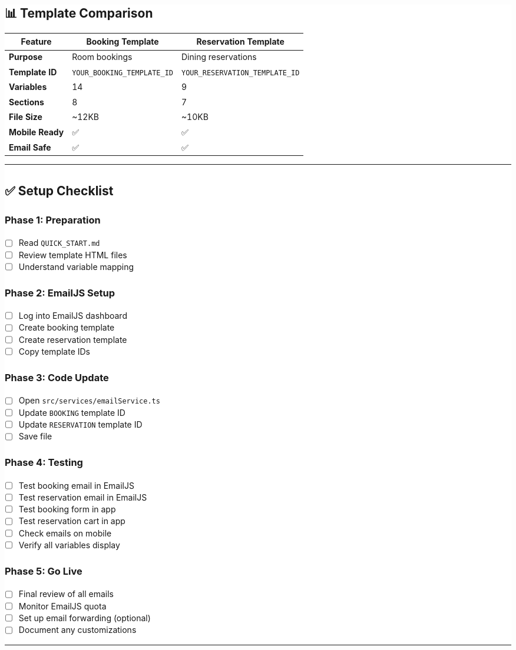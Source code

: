 
## 📊 Template Comparison

| Feature | Booking Template | Reservation Template |
|---------|------------------|---------------------|
| **Purpose** | Room bookings | Dining reservations |
| **Template ID** | `YOUR_BOOKING_TEMPLATE_ID` | `YOUR_RESERVATION_TEMPLATE_ID` |
| **Variables** | 14 | 9 |
| **Sections** | 8 | 7 |
| **File Size** | ~12KB | ~10KB |
| **Mobile Ready** | ✅ | ✅ |
| **Email Safe** | ✅ | ✅ |

---

## ✅ Setup Checklist

### Phase 1: Preparation
- [ ] Read `QUICK_START.md`
- [ ] Review template HTML files
- [ ] Understand variable mapping

### Phase 2: EmailJS Setup
- [ ] Log into EmailJS dashboard
- [ ] Create booking template
- [ ] Create reservation template
- [ ] Copy template IDs

### Phase 3: Code Update
- [ ] Open `src/services/emailService.ts`
- [ ] Update `BOOKING` template ID
- [ ] Update `RESERVATION` template ID
- [ ] Save file

### Phase 4: Testing
- [ ] Test booking email in EmailJS
- [ ] Test reservation email in EmailJS
- [ ] Test booking form in app
- [ ] Test reservation cart in app
- [ ] Check emails on mobile
- [ ] Verify all variables display

### Phase 5: Go Live
- [ ] Final review of all emails
- [ ] Monitor EmailJS quota
- [ ] Set up email forwarding (optional)
- [ ] Document any customizations

---
